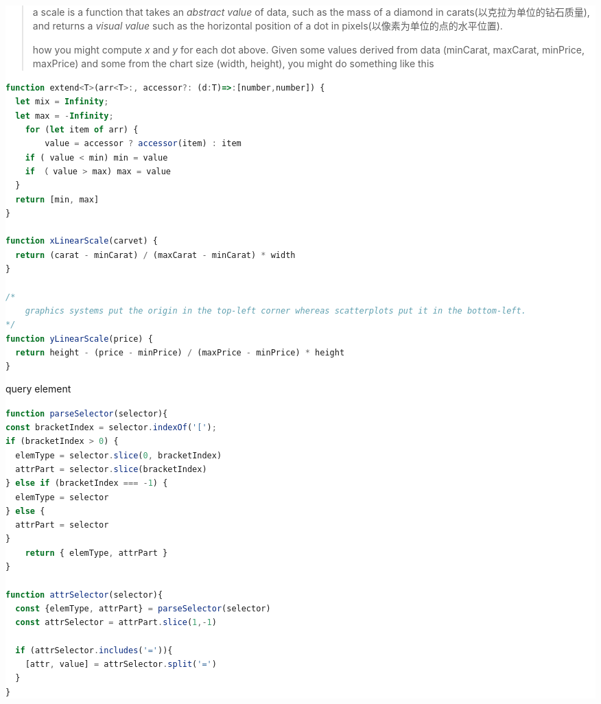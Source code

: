 

>  a scale is a function that takes an *abstract value* of data, such as the mass of a diamond in carats(以克拉为单位的钻石质量), and returns a *visual value* such as the horizontal position of a dot in pixels(以像素为单位的点的水平位置). 
>
> how you might compute *x* and *y* for each dot above. Given some values derived from data (minCarat, maxCarat, minPrice, maxPrice) and some from the chart size (width, height), you might do something like this

```js
function extend<T>(arr<T>:, accessor?: (d:T)=>:[number,number]) {
  let mix = Infinity;
  let max = -Infinity;
	for (let item of arr) {
		value = accessor ? accessor(item) : item
    if ( value < min) min = value
    if （ value > max) max = value
  }
  return [min, max]
}

function xLinearScale(carvet) {
  return (carat - minCarat) / (maxCarat - minCarat) * width
}

/*
	graphics systems put the origin in the top-left corner whereas scatterplots put it in the bottom-left.
*/ 
function yLinearScale(price) {
  return height - (price - minPrice) / (maxPrice - minPrice) * height
}

```







query element

```js
function parseSelector(selector){
const bracketIndex = selector.indexOf('[');
if (bracketIndex > 0) {
  elemType = selector.slice(0, bracketIndex)
  attrPart = selector.slice(bracketIndex)
} else if (bracketIndex === -1) {
  elemType = selector
} else {
  attrPart = selector
}
	return { elemType, attrPart }
}

function attrSelector(selector){
  const {elemType, attrPart} = parseSelector(selector)
  const attrSelector = attrPart.slice(1,-1)
  
  if (attrSelector.includes('=')){
    [attr, value] = attrSelector.split('=')
  }
}

```


[^udn]: [event reference](https://udn.realityripple.com/docs/Web/Events)